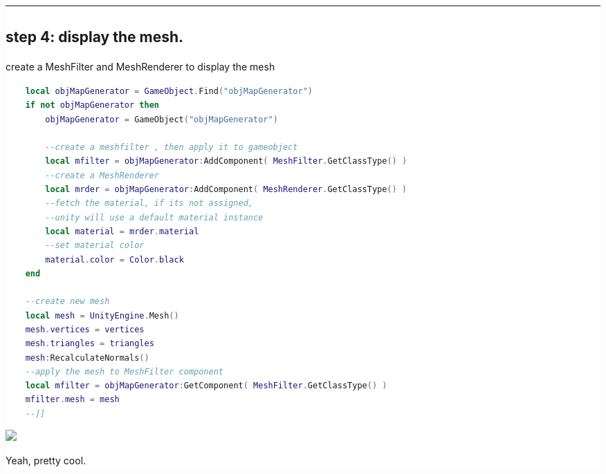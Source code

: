 ```lua
```

<h2 id="e5320da03725702c294687a92b03dfe1"></h2>

-----

## step 4: display the mesh.

create a MeshFilter and MeshRenderer to display the mesh

```lua
    local objMapGenerator = GameObject.Find("objMapGenerator")    
    if not objMapGenerator then
        objMapGenerator = GameObject("objMapGenerator")
        
        --create a meshfilter , then apply it to gameobject
        local mfilter = objMapGenerator:AddComponent( MeshFilter.GetClassType() )
        --create a MeshRenderer
        local mrder = objMapGenerator:AddComponent( MeshRenderer.GetClassType() )
        --fetch the material, if its not assigned, 
        --unity will use a default material instance
        local material = mrder.material
        --set material color
        material.color = Color.black
    end
    
    --create new mesh
    local mesh = UnityEngine.Mesh()
    mesh.vertices = vertices
    mesh.triangles = triangles
    mesh:RecalculateNormals()
    --apply the mesh to MeshFilter component
    local mfilter = objMapGenerator:GetComponent( MeshFilter.GetClassType() )
    mfilter.mesh = mesh 
    --]]
```

![](../imgs/Random_Cave_3.png)

Yeah, pretty cool.

